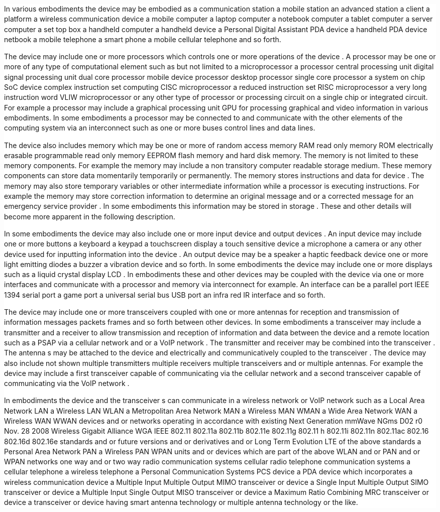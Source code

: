 In various embodiments the device may be embodied as a communication station a mobile station an advanced station a client a platform a wireless communication device a mobile computer a laptop computer a notebook computer a tablet computer a server computer a set top box a handheld computer a handheld device a Personal Digital Assistant PDA device a handheld PDA device netbook a mobile telephone a smart phone a mobile cellular telephone and so forth.

The device may include one or more processors which controls one or more operations of the device . A processor may be one or more of any type of computational element such as but not limited to a microprocessor a processor central processing unit digital signal processing unit dual core processor mobile device processor desktop processor single core processor a system on chip SoC device complex instruction set computing CISC microprocessor a reduced instruction set RISC microprocessor a very long instruction word VLIW microprocessor or any other type of processor or processing circuit on a single chip or integrated circuit. For example a processor may include a graphical processing unit GPU for processing graphical and video information in various embodiments. In some embodiments a processor may be connected to and communicate with the other elements of the computing system via an interconnect such as one or more buses control lines and data lines.

The device also includes memory which may be one or more of random access memory RAM read only memory ROM electrically erasable programmable read only memory EEPROM flash memory and hard disk memory. The memory is not limited to these memory components. For example the memory may include a non transitory computer readable storage medium. These memory components can store data momentarily temporarily or permanently. The memory stores instructions and data for device . The memory may also store temporary variables or other intermediate information while a processor is executing instructions. For example the memory may store correction information to determine an original message and or a corrected message for an emergency service provider . In some embodiments this information may be stored in storage . These and other details will become more apparent in the following description.

In some embodiments the device may also include one or more input device and output devices . An input device may include one or more buttons a keyboard a keypad a touchscreen display a touch sensitive device a microphone a camera or any other device used for inputting information into the device . An output device may be a speaker a haptic feedback device one or more light emitting diodes a buzzer a vibration device and so forth. In some embodiments the device may include one or more displays such as a liquid crystal display LCD . In embodiments these and other devices may be coupled with the device via one or more interfaces and communicate with a processor and memory via interconnect for example. An interface can be a parallel port IEEE 1394 serial port a game port a universal serial bus USB port an infra red IR interface and so forth.

The device may include one or more transceivers coupled with one or more antennas for reception and transmission of information messages packets frames and so forth between other devices. In some embodiments a transceiver may include a transmitter and a receiver to allow transmission and reception of information and data between the device and a remote location such as a PSAP via a cellular network and or a VoIP network . The transmitter and receiver may be combined into the transceiver . The antenna s may be attached to the device and electrically and communicatively coupled to the transceiver . The device may also include not shown multiple transmitters multiple receivers multiple transceivers and or multiple antennas. For example the device may include a first transceiver capable of communicating via the cellular network and a second transceiver capable of communicating via the VoIP network .

In embodiments the device and the transceiver s can communicate in a wireless network or VoIP network such as a Local Area Network LAN a Wireless LAN WLAN a Metropolitan Area Network MAN a Wireless MAN WMAN a Wide Area Network WAN a Wireless WAN WWAN devices and or networks operating in accordance with existing Next Generation mmWave NGms D02 r0 Nov. 28 2008 Wireless Gigabit Alliance WGA IEEE 802.11 802.11a 802.11b 802.11e 802.11g 802.11 h 802.11i 802.11n 802.11ac 802.16 802.16d 802.16e standards and or future versions and or derivatives and or Long Term Evolution LTE of the above standards a Personal Area Network PAN a Wireless PAN WPAN units and or devices which are part of the above WLAN and or PAN and or WPAN networks one way and or two way radio communication systems cellular radio telephone communication systems a cellular telephone a wireless telephone a Personal Communication Systems PCS device a PDA device which incorporates a wireless communication device a Multiple Input Multiple Output MIMO transceiver or device a Single Input Multiple Output SIMO transceiver or device a Multiple Input Single Output MISO transceiver or device a Maximum Ratio Combining MRC transceiver or device a transceiver or device having smart antenna technology or multiple antenna technology or the like.
